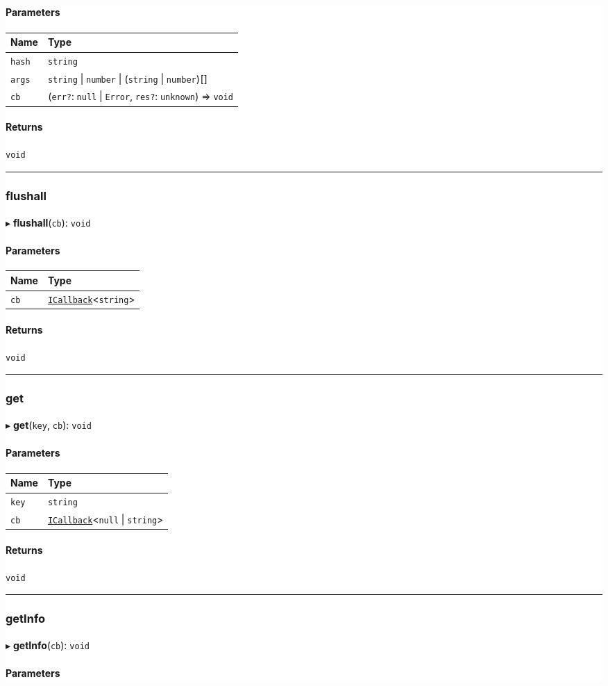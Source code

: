 #### Parameters

| Name | Type |
| :------ | :------ |
| `hash` | `string` |
| `args` | `string` \| `number` \| (`string` \| `number`)[] |
| `cb` | (`err?`: ``null`` \| `Error`, `res?`: `unknown`) => `void` |

#### Returns

`void`

___

### flushall

▸ **flushall**(`cb`): `void`

#### Parameters

| Name | Type |
| :------ | :------ |
| `cb` | [`ICallback`](ICallback.md)\<`string`\> |

#### Returns

`void`

___

### get

▸ **get**(`key`, `cb`): `void`

#### Parameters

| Name | Type |
| :------ | :------ |
| `key` | `string` |
| `cb` | [`ICallback`](ICallback.md)\<``null`` \| `string`\> |

#### Returns

`void`

___

### getInfo

▸ **getInfo**(`cb`): `void`

#### Parameters
